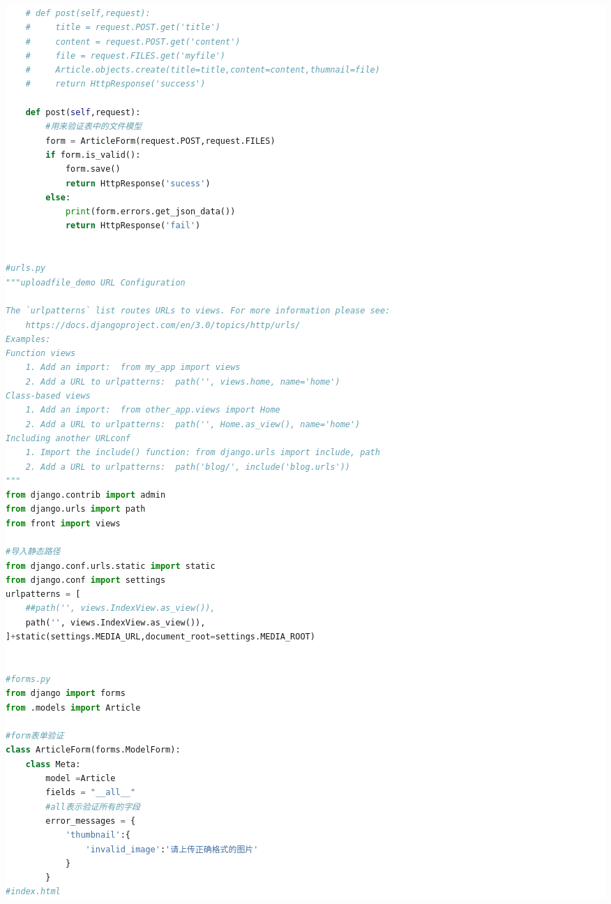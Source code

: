 ```python
    # def post(self,request):
    #     title = request.POST.get('title')
    #     content = request.POST.get('content')
    #     file = request.FILES.get('myfile')
    #     Article.objects.create(title=title,content=content,thumnail=file)
    #     return HttpResponse('success')

    def post(self,request):
        #用来验证表中的文件模型
        form = ArticleForm(request.POST,request.FILES)
        if form.is_valid():
            form.save()
            return HttpResponse('sucess')
        else:
            print(form.errors.get_json_data())
            return HttpResponse('fail')


#urls.py
"""uploadfile_demo URL Configuration

The `urlpatterns` list routes URLs to views. For more information please see:
    https://docs.djangoproject.com/en/3.0/topics/http/urls/
Examples:
Function views
    1. Add an import:  from my_app import views
    2. Add a URL to urlpatterns:  path('', views.home, name='home')
Class-based views
    1. Add an import:  from other_app.views import Home
    2. Add a URL to urlpatterns:  path('', Home.as_view(), name='home')
Including another URLconf
    1. Import the include() function: from django.urls import include, path
    2. Add a URL to urlpatterns:  path('blog/', include('blog.urls'))
"""
from django.contrib import admin
from django.urls import path
from front import views

#导入静态路径
from django.conf.urls.static import static
from django.conf import settings
urlpatterns = [
    ##path('', views.IndexView.as_view()),
    path('', views.IndexView.as_view()),
]+static(settings.MEDIA_URL,document_root=settings.MEDIA_ROOT)


#forms.py
from django import forms
from .models import Article

#form表单验证
class ArticleForm(forms.ModelForm):
    class Meta:
        model =Article
        fields = "__all__"
        #all表示验证所有的字段
        error_messages = {
            'thumbnail':{
                'invalid_image':'请上传正确格式的图片'
            }
        }
#index.html
```
